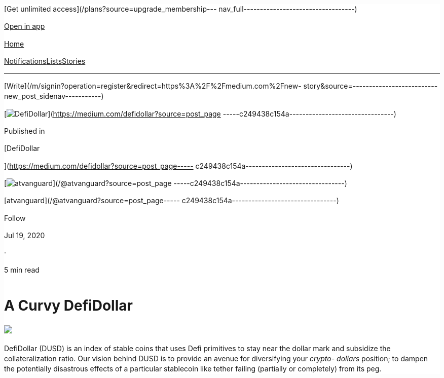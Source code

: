 [](/)

[Get unlimited access](/plans?source=upgrade_membership---
nav_full----------------------------------)

[Open in
app](https://rsci.app.link/?$canonical_url=https%3A%2F%2Fmedium.com/p/c249438c154a&~feature=LoOpenInAppButton&~channel=ShowPostUnderCollection&~stage=mobileNavBar)

[](/)

[Home](/)

[Notifications](/m/signin?operation=register&redirect=https%3A%2F%2Fmedium.com%2Fme%2Fnotifications&source=--------------------------notifications_sidenav-----------)[Lists](/m/signin?operation=register&redirect=https%3A%2F%2Fmedium.com%2Fme%2Flists&source=--------------------------lists_sidenav-----------)[Stories](/m/signin?operation=register&redirect=https%3A%2F%2Fmedium.com%2Fme%2Fstories%2Fdrafts&source=--------------------------stories_sidenav-----------)

* * *

[Write](/m/signin?operation=register&redirect=https%3A%2F%2Fmedium.com%2Fnew-
story&source=--------------------------new_post_sidenav-----------)

[![DefiDollar](https://miro.medium.com/fit/c/64/64/1*acjRchHa7v0vT46m5lAQVQ.png)](https://medium.com/defidollar?source=post_page
-----c249438c154a--------------------------------)

Published in

[DefiDollar

](https://medium.com/defidollar?source=post_page-----
c249438c154a--------------------------------)

[![atvanguard](https://miro.medium.com/fit/c/96/96/1*Bm8one51ZA1c3k8Oty022w.jpeg)](/@atvanguard?source=post_page
-----c249438c154a--------------------------------)

[atvanguard](/@atvanguard?source=post_page-----
c249438c154a--------------------------------)

Follow

Jul 19, 2020

·

5 min read

# A Curvy DefiDollar

![](https://miro.medium.com/max/1400/1*17L0N4GxpJmJtX_jFJY7yQ.jpeg)

DefiDollar (DUSD) is an index of stable coins that uses Defi primitives to
stay near the dollar mark and subsidize the collateralization ratio. Our
vision behind DUSD is to provide an avenue for diversifying your _crypto-
dollars_ position; to dampen the potentially disastrous effects of a
particular stablecoin like tether failing (partially or completely) from its
peg.
